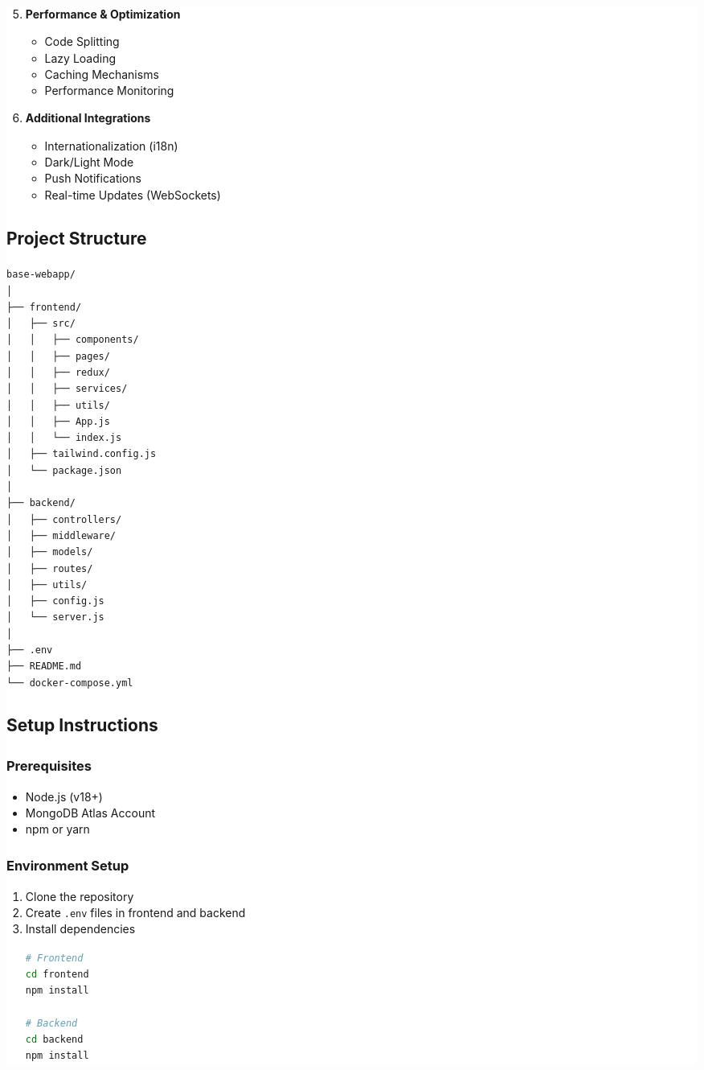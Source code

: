 5. **Performance & Optimization**
   - Code Splitting
   - Lazy Loading
   - Caching Mechanisms
   - Performance Monitoring

6. **Additional Integrations**
   - Internationalization (i18n)
   - Dark/Light Mode
   - Push Notifications
   - Real-time Updates (WebSockets)

## Project Structure
```
base-webapp/
│
├── frontend/
│   ├── src/
│   │   ├── components/
│   │   ├── pages/
│   │   ├── redux/
│   │   ├── services/
│   │   ├── utils/
│   │   ├── App.js
│   │   └── index.js
│   ├── tailwind.config.js
│   └── package.json
│
├── backend/
│   ├── controllers/
│   ├── middleware/
│   ├── models/
│   ├── routes/
│   ├── utils/
│   ├── config.js
│   └── server.js
│
├── .env
├── README.md
└── docker-compose.yml
```

## Setup Instructions

### Prerequisites
- Node.js (v18+)
- MongoDB Atlas Account
- npm or yarn

### Environment Setup
1. Clone the repository
2. Create `.env` files in frontend and backend
3. Install dependencies
   ```bash
   # Frontend
   cd frontend
   npm install

   # Backend
   cd backend
   npm install
   ```
